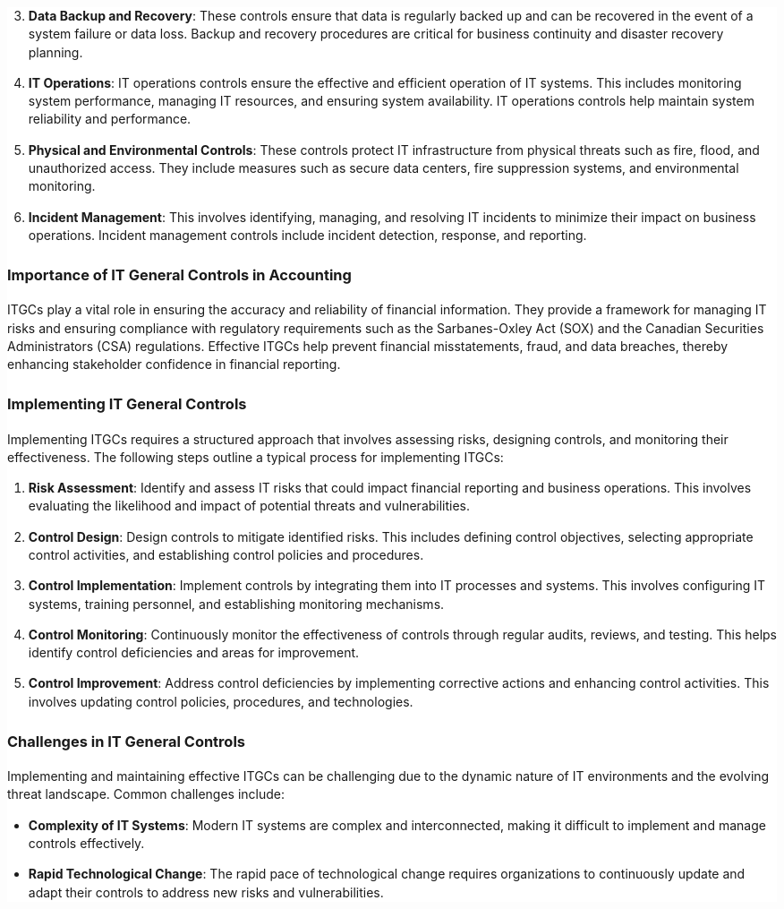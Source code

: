 3. **Data Backup and Recovery**: These controls ensure that data is regularly backed up and can be recovered in the event of a system failure or data loss. Backup and recovery procedures are critical for business continuity and disaster recovery planning.

4. **IT Operations**: IT operations controls ensure the effective and efficient operation of IT systems. This includes monitoring system performance, managing IT resources, and ensuring system availability. IT operations controls help maintain system reliability and performance.

5. **Physical and Environmental Controls**: These controls protect IT infrastructure from physical threats such as fire, flood, and unauthorized access. They include measures such as secure data centers, fire suppression systems, and environmental monitoring.

6. **Incident Management**: This involves identifying, managing, and resolving IT incidents to minimize their impact on business operations. Incident management controls include incident detection, response, and reporting.

### Importance of IT General Controls in Accounting

ITGCs play a vital role in ensuring the accuracy and reliability of financial information. They provide a framework for managing IT risks and ensuring compliance with regulatory requirements such as the Sarbanes-Oxley Act (SOX) and the Canadian Securities Administrators (CSA) regulations. Effective ITGCs help prevent financial misstatements, fraud, and data breaches, thereby enhancing stakeholder confidence in financial reporting.

### Implementing IT General Controls

Implementing ITGCs requires a structured approach that involves assessing risks, designing controls, and monitoring their effectiveness. The following steps outline a typical process for implementing ITGCs:

1. **Risk Assessment**: Identify and assess IT risks that could impact financial reporting and business operations. This involves evaluating the likelihood and impact of potential threats and vulnerabilities.

2. **Control Design**: Design controls to mitigate identified risks. This includes defining control objectives, selecting appropriate control activities, and establishing control policies and procedures.

3. **Control Implementation**: Implement controls by integrating them into IT processes and systems. This involves configuring IT systems, training personnel, and establishing monitoring mechanisms.

4. **Control Monitoring**: Continuously monitor the effectiveness of controls through regular audits, reviews, and testing. This helps identify control deficiencies and areas for improvement.

5. **Control Improvement**: Address control deficiencies by implementing corrective actions and enhancing control activities. This involves updating control policies, procedures, and technologies.

### Challenges in IT General Controls

Implementing and maintaining effective ITGCs can be challenging due to the dynamic nature of IT environments and the evolving threat landscape. Common challenges include:

- **Complexity of IT Systems**: Modern IT systems are complex and interconnected, making it difficult to implement and manage controls effectively.

- **Rapid Technological Change**: The rapid pace of technological change requires organizations to continuously update and adapt their controls to address new risks and vulnerabilities.
